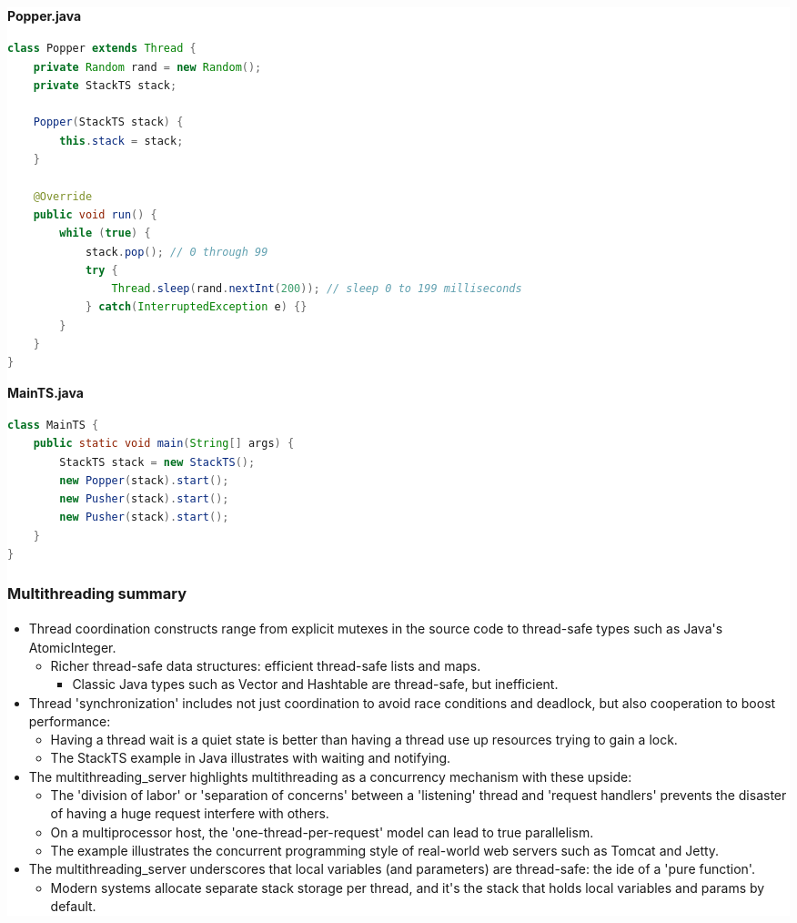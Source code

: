 **Popper.java**

```java
class Popper extends Thread {
    private Random rand = new Random();
    private StackTS stack;

    Popper(StackTS stack) {
        this.stack = stack;
    }

    @Override
    public void run() {
        while (true) {
            stack.pop(); // 0 through 99
            try {
                Thread.sleep(rand.nextInt(200)); // sleep 0 to 199 milliseconds
            } catch(InterruptedException e) {}
        }
    }
}
```

**MainTS.java**

```java
class MainTS {
    public static void main(String[] args) {
        StackTS stack = new StackTS();
        new Popper(stack).start();
        new Pusher(stack).start();
        new Pusher(stack).start();
    }
}
```

### Multithreading summary

- Thread coordination constructs range from explicit mutexes in the source code to thread-safe types such as
Java's AtomicInteger.
    - Richer thread-safe data structures: efficient thread-safe lists and maps.
        - Classic Java types such as Vector and Hashtable are thread-safe, but inefficient.
- Thread 'synchronization' includes not just coordination to avoid race conditions and deadlock, but also
cooperation to boost performance:
    - Having a thread wait is a quiet state is better than having a thread use up resources trying to gain a lock.
    - The StackTS example in Java illustrates with waiting and notifying.
- The multithreading_server highlights multithreading as a concurrency mechanism with these upside:
    - The 'division of labor' or 'separation of concerns' between a 'listening' thread and 'request handlers'
    prevents the disaster of having a huge request interfere with others.
    - On a multiprocessor host, the 'one-thread-per-request' model can lead to true parallelism.
    - The example illustrates the concurrent programming style of real-world web servers such as Tomcat and Jetty.
- The multithreading_server underscores that local variables (and parameters) are thread-safe: the ide of a
'pure function'.
    - Modern systems allocate separate stack storage per thread, and it's the stack that holds local variables
    and params by default.
